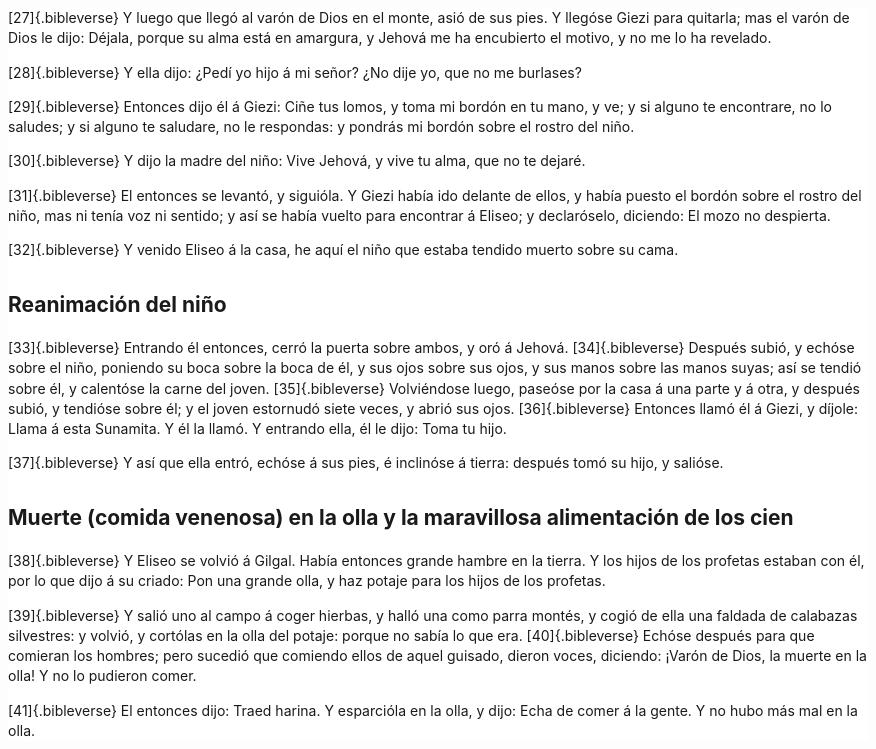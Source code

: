 
[27]{.bibleverse} Y luego que llegó al varón de Dios en el monte, asió de sus pies. Y llegóse Giezi para quitarla; mas el varón de Dios le dijo: Déjala, porque su alma está en amargura, y Jehová me ha encubierto el motivo, y no me lo ha revelado.

 
[28]{.bibleverse} Y ella dijo: ¿Pedí yo hijo á mi señor? ¿No dije yo, que no me burlases?

 
[29]{.bibleverse} Entonces dijo él á Giezi: Ciñe tus lomos, y toma mi bordón en tu mano, y ve; y si alguno te encontrare, no lo saludes; y si alguno te saludare, no le respondas: y pondrás mi bordón sobre el rostro del niño.

 
[30]{.bibleverse} Y dijo la madre del niño: Vive Jehová, y vive tu alma, que no te dejaré.

 
[31]{.bibleverse} El entonces se levantó, y siguióla. Y Giezi había ido delante de ellos, y había puesto el bordón sobre el rostro del niño, mas ni tenía voz ni sentido; y así se había vuelto para encontrar á Eliseo; y declaróselo, diciendo: El mozo no despierta.

 
[32]{.bibleverse} Y venido Eliseo á la casa, he aquí el niño que estaba tendido muerto sobre su cama.

## Reanimación del niño
 
[33]{.bibleverse} Entrando él entonces, cerró la puerta sobre ambos, y oró á Jehová. 
[34]{.bibleverse} Después subió, y echóse sobre el niño, poniendo su boca sobre la boca de él, y sus ojos sobre sus ojos, y sus manos sobre las manos suyas; así se tendió sobre él, y calentóse la carne del joven. 
[35]{.bibleverse} Volviéndose luego, paseóse por la casa á una parte y á otra, y después subió, y tendióse sobre él; y el joven estornudó siete veces, y abrió sus ojos. 
[36]{.bibleverse} Entonces llamó él á Giezi, y díjole: Llama á esta Sunamita. Y él la llamó. Y entrando ella, él le dijo: Toma tu hijo.

 
[37]{.bibleverse} Y así que ella entró, echóse á sus pies, é inclinóse á tierra: después tomó su hijo, y salióse.

## Muerte (comida venenosa) en la olla y la maravillosa alimentación de los cien
 
[38]{.bibleverse} Y Eliseo se volvió á Gilgal. Había entonces grande hambre en la tierra. Y los hijos de los profetas estaban con él, por lo que dijo á su criado: Pon una grande olla, y haz potaje para los hijos de los profetas.

 
[39]{.bibleverse} Y salió uno al campo á coger hierbas, y halló una como parra montés, y cogió de ella una faldada de calabazas silvestres: y volvió, y cortólas en la olla del potaje: porque no sabía lo que era. 
[40]{.bibleverse} Echóse después para que comieran los hombres; pero sucedió que comiendo ellos de aquel guisado, dieron voces, diciendo: ¡Varón de Dios, la muerte en la olla! Y no lo pudieron comer.

 
[41]{.bibleverse} El entonces dijo: Traed harina. Y esparcióla en la olla, y dijo: Echa de comer á la gente. Y no hubo más mal en la olla.

 